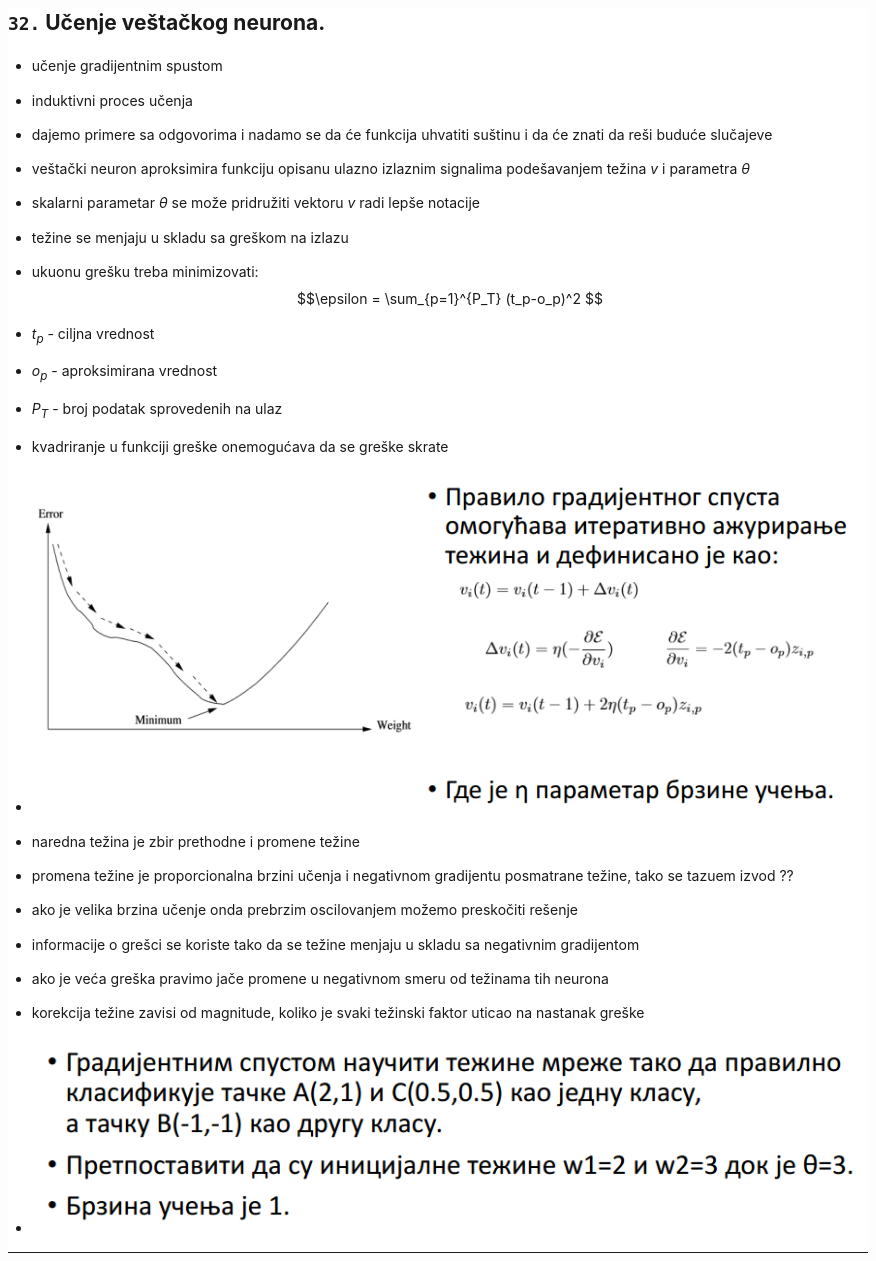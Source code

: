 ## `32.` Učenje veštačkog neurona.
- učenje gradijentnim spustom
- induktivni proces učenja
- dajemo primere sa odgovorima i nadamo se da će funkcija uhvatiti suštinu i da će znati da reši buduće slučajeve
- veštački neuron aproksimira funkciju opisanu ulazno izlaznim signalima podešavanjem težina $v$ i parametra $\theta$
- skalarni parametar $\theta$ se može pridružiti vektoru $v$ radi lepše notacije
- težine se menjaju u skladu sa greškom na izlazu
- ukuonu grešku treba minimizovati:
$$\epsilon = \sum_{p=1}^{P_T} (t_p-o_p)^2 $$
- $t_p$ - ciljna vrednost
- $o_p$ - aproksimirana vrednost
- $P_T$ - broj podatak sprovedenih na ulaz
- kvadriranje u funkciji greške onemogućava da se greške skrate
- ![](./imgs/ucenje_neurona.png)
- naredna težina je zbir prethodne i promene težine
- promena težine je proporcionalna brzini učenja i negativnom gradijentu posmatrane težine, tako se tazuem izvod ??
- ako je velika brzina učenje onda prebrzim oscilovanjem možemo preskočiti rešenje
- informacije o grešci se koriste tako da se težine menjaju u skladu sa negativnim gradijentom
- ako je veća greška pravimo jače promene u negativnom smeru od težinama tih neurona
- korekcija težine zavisi od magnitude, koliko je svaki težinski faktor uticao na nastanak greške

- ![](./imgs/primer_ucenje.png)

---